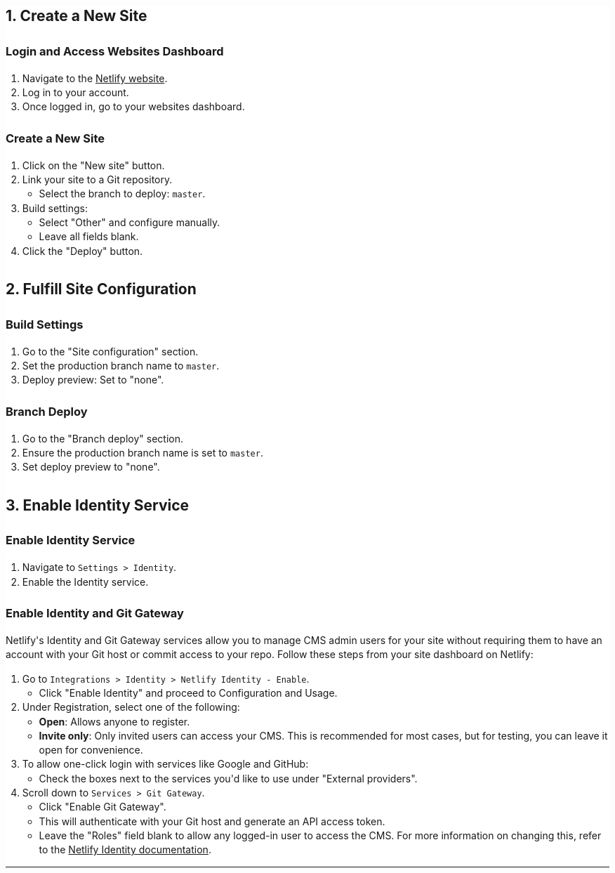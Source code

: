 ## 1. Create a New Site

### Login and Access Websites Dashboard

1. Navigate to the [Netlify website](https://www.netlify.com/).
2. Log in to your account.
3. Once logged in, go to your websites dashboard.

### Create a New Site

1. Click on the "New site" button.
2. Link your site to a Git repository.
   - Select the branch to deploy: `master`.
3. Build settings:
   - Select "Other" and configure manually.
   - Leave all fields blank.
4. Click the "Deploy" button.

## 2. Fulfill Site Configuration

### Build Settings

1. Go to the "Site configuration" section.
2. Set the production branch name to `master`.
3. Deploy preview: Set to "none".

### Branch Deploy

1. Go to the "Branch deploy" section.
2. Ensure the production branch name is set to `master`.
3. Set deploy preview to "none".

## 3. Enable Identity Service

### Enable Identity Service

1. Navigate to `Settings > Identity`.
2. Enable the Identity service.

### Enable Identity and Git Gateway

Netlify's Identity and Git Gateway services allow you to manage CMS admin users for your site without requiring them to have an account with your Git host or commit access to your repo. Follow these steps from your site dashboard on Netlify:

1. Go to `Integrations > Identity > Netlify Identity - Enable`.
   - Click "Enable Identity" and proceed to Configuration and Usage.
2. Under Registration, select one of the following:
   - **Open**: Allows anyone to register.
   - **Invite only**: Only invited users can access your CMS. This is recommended for most cases, but for testing, you can leave it open for convenience.
3. To allow one-click login with services like Google and GitHub:
   - Check the boxes next to the services you'd like to use under "External providers".
4. Scroll down to `Services > Git Gateway`.
   - Click "Enable Git Gateway".
   - This will authenticate with your Git host and generate an API access token.
   - Leave the "Roles" field blank to allow any logged-in user to access the CMS. For more information on changing this, refer to the [Netlify Identity documentation](https://docs.netlify.com/visitor-access/identity/).

---